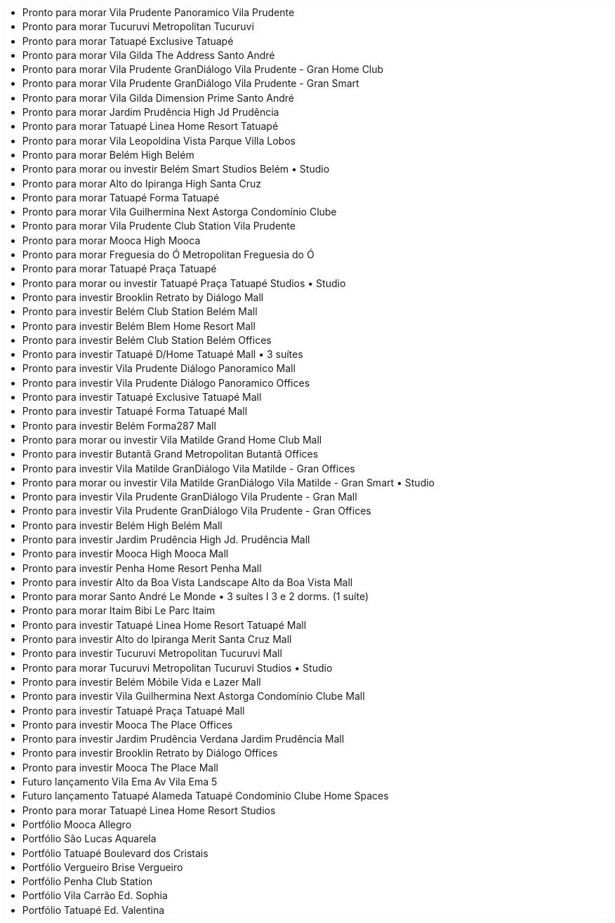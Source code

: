   * Pronto para morar Vila Prudente Panoramico Vila Prudente
  * Pronto para morar Tucuruvi Metropolitan Tucuruvi
  * Pronto para morar Tatuapé Exclusive Tatuapé
  * Pronto para morar Vila Gilda The Address Santo André
  * Pronto para morar Vila Prudente GranDiálogo Vila Prudente - Gran Home Club
  * Pronto para morar Vila Prudente GranDiálogo Vila Prudente - Gran Smart
  * Pronto para morar Vila Gilda Dimension Prime Santo André
  * Pronto para morar Jardim Prudência High Jd Prudência
  * Pronto para morar Tatuapé Linea Home Resort Tatuapé
  * Pronto para morar Vila Leopoldina Vista Parque Villa Lobos
  * Pronto para morar Belém High Belém
  * Pronto para morar ou investir Belém Smart Studios Belém • Studio 
  * Pronto para morar Alto do Ipiranga High Santa Cruz
  * Pronto para morar Tatuapé Forma Tatuapé
  * Pronto para morar Vila Guilhermina Next Astorga Condomínio Clube
  * Pronto para morar Vila Prudente Club Station Vila Prudente
  * Pronto para morar Mooca High Mooca
  * Pronto para morar Freguesia do Ó Metropolitan Freguesia do Ó
  * Pronto para morar Tatuapé Praça Tatuapé
  * Pronto para morar ou investir Tatuapé Praça Tatuapé Studios • Studio 
  * Pronto para investir Brooklin Retrato by Diálogo Mall
  * Pronto para investir Belém Club Station Belém Mall
  * Pronto para investir Belém Blem Home Resort Mall
  * Pronto para investir Belém Club Station Belém Offices
  * Pronto para investir Tatuapé D/Home Tatuapé Mall • 3 suítes 
  * Pronto para investir Vila Prudente Diálogo Panoramico Mall
  * Pronto para investir Vila Prudente Diálogo Panoramico Offices
  * Pronto para investir Tatuapé Exclusive Tatuapé Mall
  * Pronto para investir Tatuapé Forma Tatuapé Mall
  * Pronto para investir Belém Forma287 Mall
  * Pronto para morar ou investir Vila Matilde Grand Home Club Mall
  * Pronto para investir Butantã Grand Metropolitan Butantã Offices
  * Pronto para investir Vila Matilde GranDiálogo Vila Matilde - Gran Offices
  * Pronto para morar ou investir Vila Matilde GranDiálogo Vila Matilde - Gran Smart • Studio 
  * Pronto para investir Vila Prudente GranDiálogo Vila Prudente - Gran Mall
  * Pronto para investir Vila Prudente GranDiálogo Vila Prudente - Gran Offices
  * Pronto para investir Belém High Belém Mall
  * Pronto para investir Jardim Prudência High Jd. Prudência Mall
  * Pronto para investir Mooca High Mooca Mall
  * Pronto para investir Penha Home Resort Penha Mall
  * Pronto para investir Alto da Boa Vista Landscape Alto da Boa Vista Mall
  * Pronto para morar Santo André Le Monde • 3 suítes I 3 e 2 dorms. (1 suíte) 
  * Pronto para morar Itaim Bibi Le Parc Itaim
  * Pronto para investir Tatuapé Linea Home Resort Tatuapé Mall
  * Pronto para investir Alto do Ipiranga Merit Santa Cruz Mall
  * Pronto para investir Tucuruvi Metropolitan Tucuruvi Mall
  * Pronto para morar Tucuruvi Metropolitan Tucuruvi Studios • Studio 
  * Pronto para investir Belém Móbile Vida e Lazer Mall
  * Pronto para investir Vila Guilhermina Next Astorga Condomínio Clube Mall
  * Pronto para investir Tatuapé Praça Tatuapé Mall
  * Pronto para investir Mooca The Place Offices
  * Pronto para investir Jardim Prudência Verdana Jardim Prudência Mall
  * Pronto para investir Brooklin Retrato by Diálogo Offices
  * Pronto para investir Mooca The Place Mall
  * Futuro lançamento Vila Ema Av Vila Ema 5
  * Futuro lançamento Tatuapé Alameda Tatuapé Condomínio Clube Home Spaces
  * Pronto para morar Tatuapé Linea Home Resort Studios
  * Portfólio Mooca Allegro
  * Portfólio São Lucas Aquarela
  * Portfólio Tatuapé Boulevard dos Cristais
  * Portfólio Vergueiro Brise Vergueiro
  * Portfólio Penha Club Station
  * Portfólio Vila Carrão Ed. Sophia
  * Portfólio Tatuapé Ed. Valentina